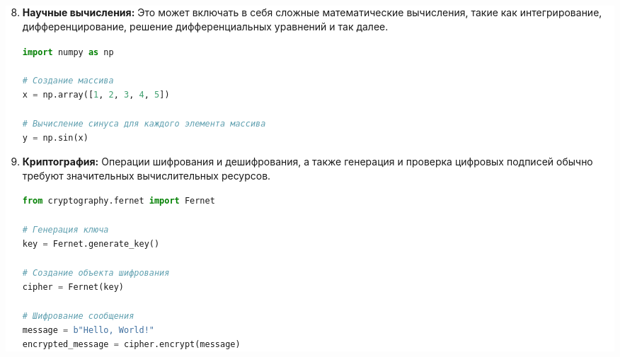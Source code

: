8. **Научные вычисления:** Это может включать в себя сложные математические вычисления, такие как интегрирование, дифференцирование, решение дифференциальных уравнений и так далее.
    
    ```python
    import numpy as np
    
    # Создание массива
    x = np.array([1, 2, 3, 4, 5])
    
    # Вычисление синуса для каждого элемента массива
    y = np.sin(x)
    ```
    
9. **Криптография:** Операции шифрования и дешифрования, а также генерация и проверка цифровых подписей обычно требуют значительных вычислительных ресурсов.
    
    ```python
    from cryptography.fernet import Fernet
    
    # Генерация ключа
    key = Fernet.generate_key()
    
    # Создание объекта шифрования
    cipher = Fernet(key)
    
    # Шифрование сообщения
    message = b"Hello, World!"
    encrypted_message = cipher.encrypt(message)
    ```